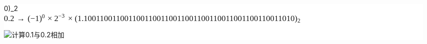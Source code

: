 0)_2</script><br><span class="MathJax_Preview"></span><span class="MathJax" id="MathJax-Element-10-Frame" tabindex="0" style=""><nobr><span class="math" id="MathJax-Span-173" role="math" style="width: 44.083em; display: inline-block;"><span style="display: inline-block; position: relative; width: 36.419em; height: 0px; font-size: 121%;"><span style="position: absolute; clip: rect(1.433em, 1036.42em, 2.822em, -1000em); top: -2.479em; left: 0em;"><span class="mrow" id="MathJax-Span-174"><span class="mn" id="MathJax-Span-175" style="font-family: STIXGeneral-Regular;">0.2</span><span class="mo" id="MathJax-Span-176" style="font-family: STIXGeneral-Regular; padding-left: 0.313em;">→</span><span class="mo" id="MathJax-Span-177" style="font-family: STIXGeneral-Regular; padding-left: 0.313em;">(</span><span class="mo" id="MathJax-Span-178" style="font-family: STIXGeneral-Regular;">−</span><span class="mn" id="MathJax-Span-179" style="font-family: STIXGeneral-Regular;">1</span><span class="msubsup" id="MathJax-Span-180"><span style="display: inline-block; position: relative; width: 0.762em; height: 0px;"><span style="position: absolute; clip: rect(3.181em, 1000.28em, 4.364em, -1000em); top: -4.022em; left: 0em;"><span class="mo" id="MathJax-Span-181" style="font-family: STIXGeneral-Regular;">)</span><span style="display: inline-block; width: 0px; height: 4.022em;"></span></span><span style="position: absolute; top: -4.385em; left: 0.333em;"><span class="mn" id="MathJax-Span-182" style="font-size: 70.7%; font-family: STIXGeneral-Regular;">0</span><span style="display: inline-block; width: 0px; height: 4.022em;"></span></span></span></span><span class="mo" id="MathJax-Span-183" style="font-family: STIXGeneral-Regular; padding-left: 0.25em;">×</span><span class="msubsup" id="MathJax-Span-184" style="padding-left: 0.25em;"><span style="display: inline-block; position: relative; width: 1.413em; height: 0px;"><span style="position: absolute; clip: rect(3.181em, 1000.47em, 4.187em, -1000em); top: -4.022em; left: 0em;"><span class="mn" id="MathJax-Span-185" style="font-family: STIXGeneral-Regular;">2</span><span style="display: inline-block; width: 0px; height: 4.022em;"></span></span><span style="position: absolute; top: -4.425em; left: 0.5em;"><span class="texatom" id="MathJax-Span-186"><span class="mrow" id="MathJax-Span-187"><span class="mo" id="MathJax-Span-188" style="font-size: 70.7%; font-family: STIXGeneral-Regular;">−</span><span class="mn" id="MathJax-Span-189" style="font-size: 70.7%; font-family: STIXGeneral-Regular;">3</span></span></span><span style="display: inline-block; width: 0px; height: 4.022em;"></span></span></span></span><span class="mo" id="MathJax-Span-190" style="font-family: STIXGeneral-Regular; padding-left: 0.25em;">×</span><span class="mo" id="MathJax-Span-191" style="font-family: STIXGeneral-Regular; padding-left: 0.25em;">(</span><span class="mn" id="MathJax-Span-192" style="font-family: STIXGeneral-Regular;">1.1001</span><span class="mn" id="MathJax-Span-193" style="font-family: STIXGeneral-Regular;">1001</span><span class="mn" id="MathJax-Span-194" style="font-family: STIXGeneral-Regular;">1001</span><span class="mn" id="MathJax-Span-195" style="font-family: STIXGeneral-Regular;">1001</span><span class="mn" id="MathJax-Span-196" style="font-family: STIXGeneral-Regular;">1001</span><span class="mn" id="MathJax-Span-197" style="font-family: STIXGeneral-Regular;">1001</span><span class="mn" id="MathJax-Span-198" style="font-family: STIXGeneral-Regular;">1001</span><span class="mn" id="MathJax-Span-199" style="font-family: STIXGeneral-Regular;">1001</span><span class="mn" id="MathJax-Span-200" style="font-family: STIXGeneral-Regular;">1001</span><span class="mn" id="MathJax-Span-201" style="font-family: STIXGeneral-Regular;">1001</span><span class="mn" id="MathJax-Span-202" style="font-family: STIXGeneral-Regular;">1001</span><span class="mn" id="MathJax-Span-203" style="font-family: STIXGeneral-Regular;">1001</span><span class="mn" id="MathJax-Span-204" style="font-family: STIXGeneral-Regular;">1010</span><span class="msubsup" id="MathJax-Span-205"><span style="display: inline-block; position: relative; width: 0.762em; height: 0px;"><span style="position: absolute; clip: rect(3.181em, 1000.28em, 4.364em, -1000em); top: -4.022em; left: 0em;"><span class="mo" id="MathJax-Span-206" style="font-family: STIXGeneral-Regular;">)</span><span style="display: inline-block; width: 0px; height: 4.022em;"></span></span><span style="position: absolute; top: -3.872em; left: 0.333em;"><span class="mn" id="MathJax-Span-207" style="font-size: 70.7%; font-family: STIXGeneral-Regular;">2</span><span style="display: inline-block; width: 0px; height: 4.022em;"></span></span></span></span></span><span style="display: inline-block; width: 0px; height: 2.479em;"></span></span></span><span style="display: inline-block; overflow: hidden; vertical-align: -0.281em; border-left: 0px solid; width: 0px; height: 1.413em;"></span></span></nobr></span><script type="math/tex" id="MathJax-Element-10">0.2 \rightarrow (-1)^0\times2^{-3}\times(1.1001 1001 1001 1001 1001 1001 1001 1001 1001 1001 1001 1001 1010)_2</script>  </p>
<p><span class="img-wrap"><img data-src="/img/bVIRdy?w=1551&amp;h=691" src="https://static.alili.tech/img/bVIRdy?w=1551&amp;h=691" alt="计算0.1与0.2相加" title="计算0.1与0.2相加" style="cursor: pointer;"></span></p>